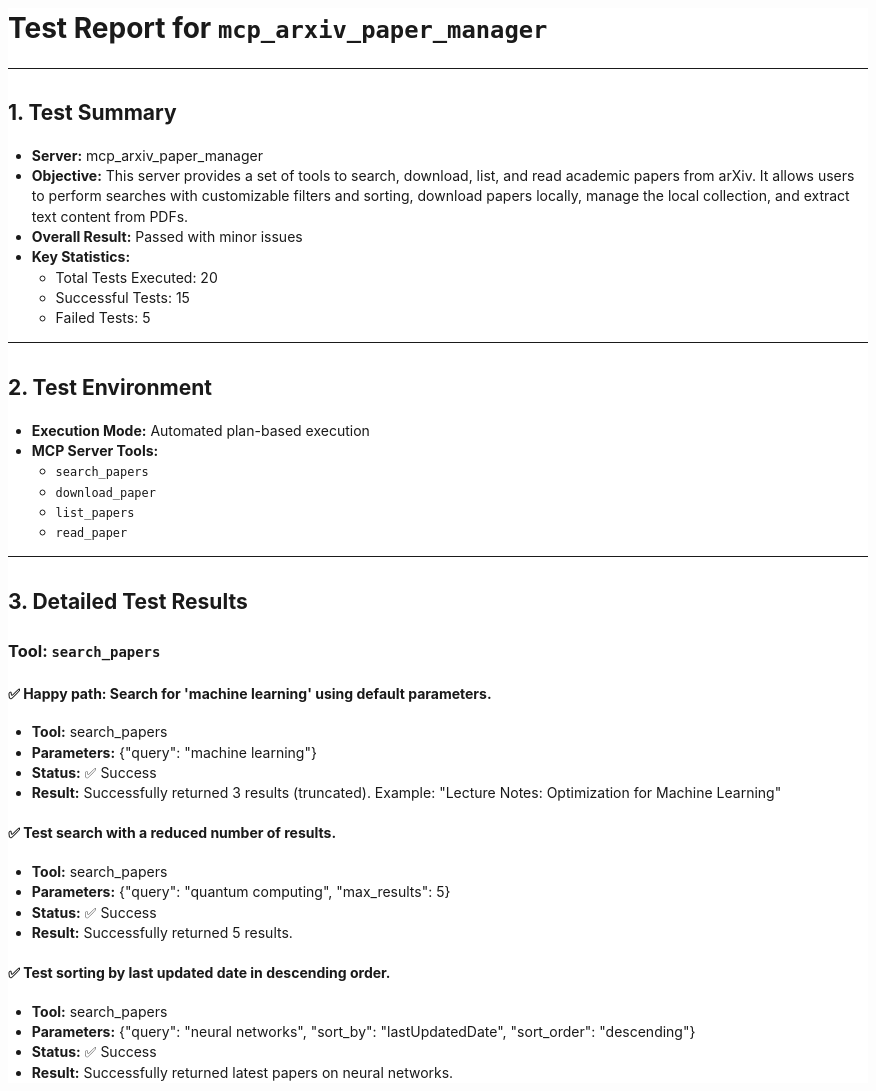 # Test Report for `mcp_arxiv_paper_manager`

---

## 1. Test Summary

- **Server:** mcp_arxiv_paper_manager
- **Objective:** This server provides a set of tools to search, download, list, and read academic papers from arXiv. It allows users to perform searches with customizable filters and sorting, download papers locally, manage the local collection, and extract text content from PDFs.
- **Overall Result:** Passed with minor issues
- **Key Statistics:**
  - Total Tests Executed: 20
  - Successful Tests: 15
  - Failed Tests: 5

---

## 2. Test Environment

- **Execution Mode:** Automated plan-based execution
- **MCP Server Tools:**
  - `search_papers`
  - `download_paper`
  - `list_papers`
  - `read_paper`

---

## 3. Detailed Test Results

### Tool: `search_papers`

#### ✅ Happy path: Search for 'machine learning' using default parameters.
- **Tool:** search_papers
- **Parameters:** {"query": "machine learning"}
- **Status:** ✅ Success
- **Result:** Successfully returned 3 results (truncated). Example: "Lecture Notes: Optimization for Machine Learning"

#### ✅ Test search with a reduced number of results.
- **Tool:** search_papers
- **Parameters:** {"query": "quantum computing", "max_results": 5}
- **Status:** ✅ Success
- **Result:** Successfully returned 5 results.

#### ✅ Test sorting by last updated date in descending order.
- **Tool:** search_papers
- **Parameters:** {"query": "neural networks", "sort_by": "lastUpdatedDate", "sort_order": "descending"}
- **Status:** ✅ Success
- **Result:** Successfully returned latest papers on neural networks.
